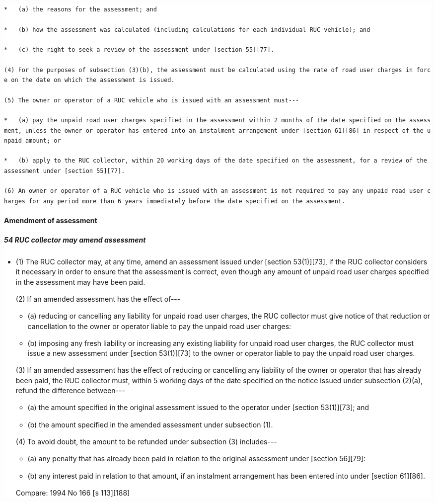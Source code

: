     *   (a) the reasons for the assessment; and
    
    *   (b) how the assessment was calculated (including calculations for each individual RUC vehicle); and
    
    *   (c) the right to seek a review of the assessment under [section 55][77]. 
    
    (4) For the purposes of subsection (3)(b), the assessment must be calculated using the rate of road user charges in force on the date on which the assessment is issued.
    
    (5) The owner or operator of a RUC vehicle who is issued with an assessment must---
        
    *   (a) pay the unpaid road user charges specified in the assessment within 2 months of the date specified on the assessment, unless the owner or operator has entered into an instalment arrangement under [section 61][86] in respect of the unpaid amount; or
    
    *   (b) apply to the RUC collector, within 20 working days of the date specified on the assessment, for a review of the assessment under [section 55][77].
    
    (6) An owner or operator of a RUC vehicle who is issued with an assessment is not required to pay any unpaid road user charges for any period more than 6 years immediately before the date specified on the assessment.

#### Amendment of assessment

##### 54 RUC collector may amend assessment
    
*   (1) The RUC collector may, at any time, amend an assessment issued under [section 53(1)][73], if the RUC collector considers it necessary in order to ensure that the assessment is correct, even though any amount of unpaid road user charges specified in the assessment may have been paid.
    
    (2) If an amended assessment has the effect of---
        
    *   (a) reducing or cancelling any liability for unpaid road user charges, the RUC collector must give notice of that reduction or cancellation to the owner or operator liable to pay the unpaid road user charges:
    
    *   (b) imposing any fresh liability or increasing any existing liability for unpaid road user charges, the RUC collector must issue a new assessment under [section 53(1)][73] to the owner or operator liable to pay the unpaid road user charges.
    
    (3) If an amended assessment has the effect of reducing or cancelling any liability of the owner or operator that has already been paid, the RUC collector must, within 5 working days of the date specified on the notice issued under subsection (2)(a), refund the difference between---
        
    *   (a) the amount specified in the original assessment issued to the operator under [section 53(1)][73]; and
    
    *   (b) the amount specified in the amended assessment under subsection (1).
    
    (4) To avoid doubt, the amount to be refunded under subsection (3) includes---
        
    *   (a) any penalty that has already been paid in relation to the original assessment under [section 56][79]:
    
    *   (b) any interest paid in relation to that amount, if an instalment arrangement has been entered into under [section 61][86].
    
    Compare: 1994 No 166 [s 113][188]
